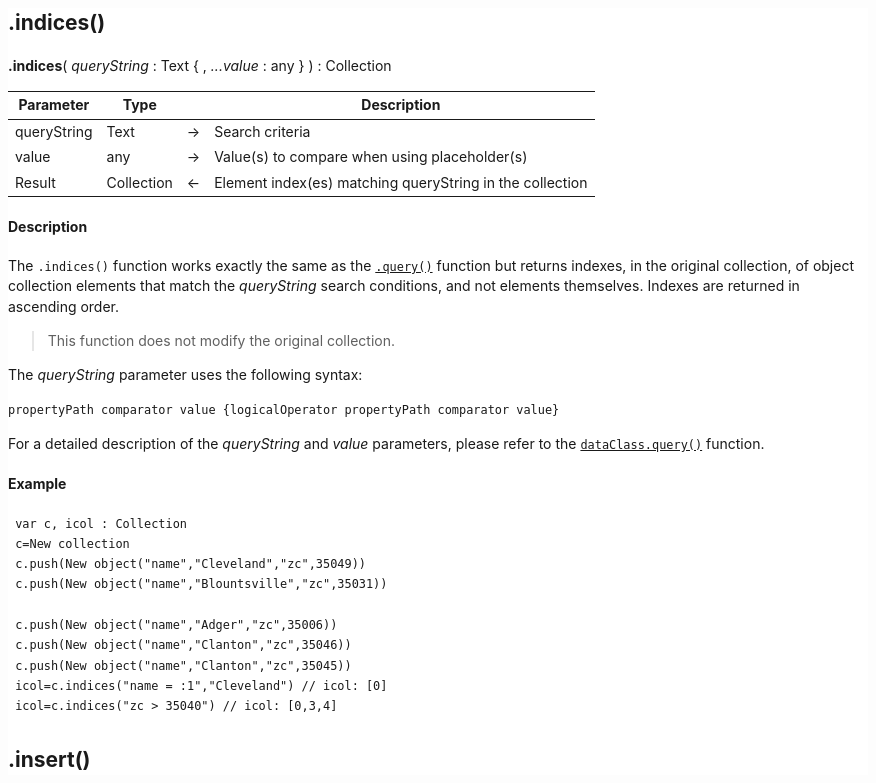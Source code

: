




## .indices()


**.indices**(  *queryString* : Text { , *...value* : any } ) : Collection 



|Parameter|Type||Description|
|---------|--- |:---:|------|
|queryString|Text|->|Search criteria|
|value|any|->|Value(s) to compare when using placeholder(s)|
|Result|Collection |<-|Element index(es) matching queryString in the collection|


#### Description

The `.indices()` function works exactly the same as the [`.query()`](#query) function but returns indexes, in the original collection, of object collection elements that match the *queryString* search conditions, and not elements themselves. Indexes are returned in ascending order.

>This function does not modify the original collection.

The *queryString* parameter uses the following syntax:

```4d
propertyPath comparator value {logicalOperator propertyPath comparator value}
```

For a detailed description of the *queryString* and *value* parameters, please refer to the [`dataClass.query()`](DataClassClass.md#query) function.

#### Example


```4d
 var c, icol : Collection
 c=New collection
 c.push(New object("name","Cleveland","zc",35049))
 c.push(New object("name","Blountsville","zc",35031))

 c.push(New object("name","Adger","zc",35006))
 c.push(New object("name","Clanton","zc",35046))
 c.push(New object("name","Clanton","zc",35045))
 icol=c.indices("name = :1","Cleveland") // icol: [0]
 icol=c.indices("zc > 35040") // icol: [0,3,4]
```







## .insert()

